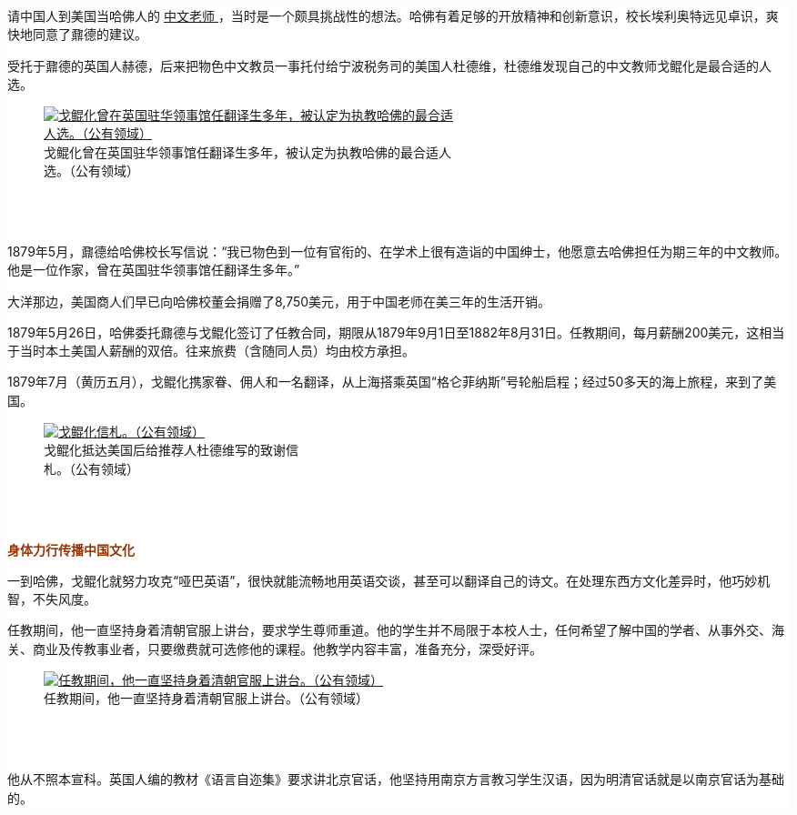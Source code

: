  请中国人到美国当哈佛人的
 <a href="http://www.epochtimes.com/gb/tag/%E4%B8%AD%E6%96%87%E8%80%81%E5%B8%88.html">
  中文老师
 </a>
 ，当时是一个颇具挑战性的想法。哈佛有着足够的开放精神和创新意识，校长埃利奥特远见卓识，爽快地同意了鼐德的建议。
</p>
<p>
 受托于鼐德的英国人赫德，后来把物色中文教员一事托付给宁波税务司的美国人杜德维，杜德维发现自己的中文教师戈鲲化是最合适的人选。
</p>
<figure class="wp-caption aligncenter" id="attachment_11136831" style="width: 450px">
 <a href="http://i.epochtimes.com/assets/uploads/2019/03/ge-kunhua-1.jpg">
  <img alt="戈鲲化曾在英国驻华领事馆任翻译生多年，被认定为执教哈佛的最合适人选。（公有领域）" class="wp-image-11136831 size-medium" height="670" src="http://i.epochtimes.com/assets/uploads/2019/03/ge-kunhua-1-450x670.jpg" width="450"/>
 </a>
 <br/><figcaption class="wp-caption-text">
  戈鲲化曾在英国驻华领事馆任翻译生多年，被认定为执教哈佛的最合适人选。（公有领域）
 </figcaption><br/>
</figure><br/>
<p>
 1879年5月，鼐德给哈佛校长写信说：“我已物色到一位有官衔的、在学术上很有造诣的中国绅士，他愿意去哈佛担任为期三年的中文教师。他是一位作家，曾在英国驻华领事馆任翻译生多年。”
</p>
<p>
 大洋那边，美国商人们早已向哈佛校董会捐赠了8,750美元，用于中国老师在美三年的生活开销。
</p>
<p>
 1879年5月26日，哈佛委托鼐德与戈鲲化签订了任教合同，期限从1879年9月1日至1882年8月31日。任教期间，每月薪酬200美元，这相当于当时本土美国人薪酬的双倍。往来旅费（含随同人员）均由校方承担。
</p>
<p>
 1879年7月（黄历五月），戈鲲化携家眷、佣人和一名翻译，从上海搭乘英国“格仑菲纳斯”号轮船启程；经过50多天的海上旅程，来到了美国。
</p>
<figure class="wp-caption aligncenter" id="attachment_11136833" style="width: 300px">
 <a href="http://i.epochtimes.com/assets/uploads/2019/03/ge-kunhua-3.jpg">
  <img alt="戈鲲化信札。（公有领域）" class="wp-image-11136833 size-small" height="551" src="http://i.epochtimes.com/assets/uploads/2019/03/ge-kunhua-3-300x551.jpg" width="300"/>
 </a>
 <br/><figcaption class="wp-caption-text">
  戈鲲化抵达美国后给推荐人杜德维写的致谢信札。（公有领域）
 </figcaption><br/>
</figure><br/>
<p>
 <span style="color: #993300;">
  <strong>
   身体力行传播中国文化
  </strong>
 </span>
</p>
<p>
 一到哈佛，戈鲲化就努力攻克“哑巴英语”，很快就能流畅地用英语交谈，甚至可以翻译自己的诗文。在处理东西方文化差异时，他巧妙机智，不失风度。
</p>
<p>
 任教期间，他一直坚持身着清朝官服上讲台，要求学生尊师重道。他的学生并不局限于本校人士，任何希望了解中国的学者、从事外交、海关、商业及传教事业者，只要缴费就可选修他的课程。他教学内容丰富，准备充分，深受好评。
</p>
<figure class="wp-caption aligncenter" id="attachment_11136846" style="width: 450px">
 <a href="http://i.epochtimes.com/assets/uploads/2019/03/ge-kunhua-2-1.jpg">
  <img alt="任教期间，他一直坚持身着清朝官服上讲台。（公有领域）" class="wp-image-11136846 size-medium" height="668" src="http://i.epochtimes.com/assets/uploads/2019/03/ge-kunhua-2-1-450x668.jpg" width="450"/>
 </a>
 <br/><figcaption class="wp-caption-text">
  任教期间，他一直坚持身着清朝官服上讲台。（公有领域）
 </figcaption><br/>
</figure><br/>
<p>
 他从不照本宣科。英国人编的教材《语言自迩集》要求讲北京官话，他坚持用南京方言教习学生汉语，因为明清官话就是以南京官话为基础的。
